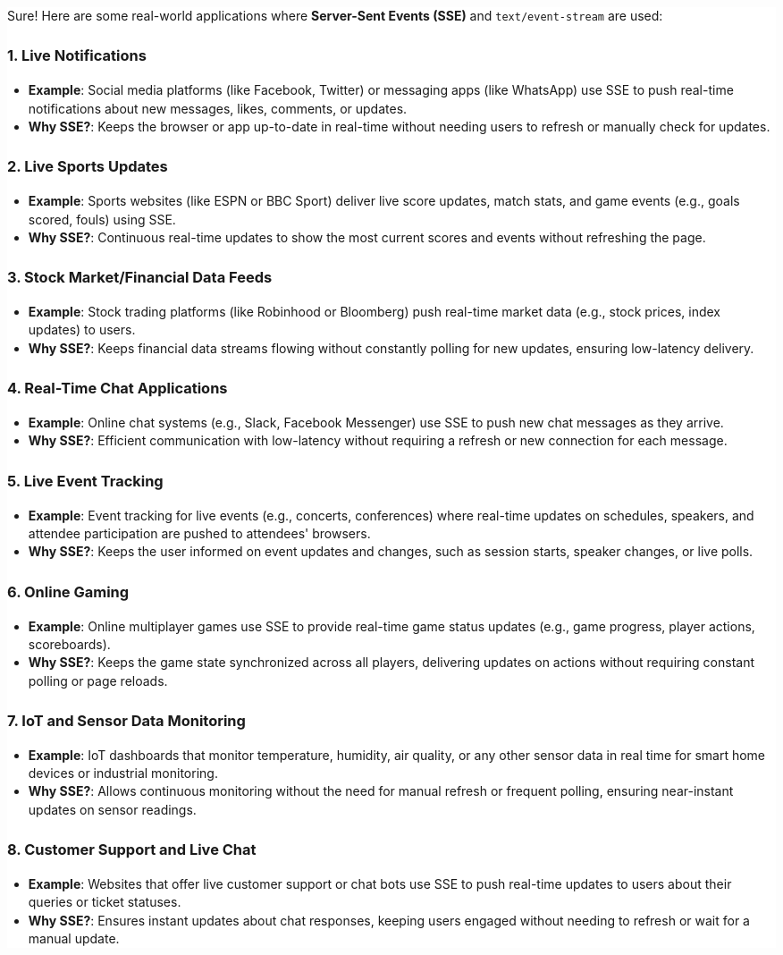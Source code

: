 Sure! Here are some real-world applications where **Server-Sent Events (SSE)** and `text/event-stream` are used:

### 1. **Live Notifications**
   - **Example**: Social media platforms (like Facebook, Twitter) or messaging apps (like WhatsApp) use SSE to push real-time notifications about new messages, likes, comments, or updates.
   - **Why SSE?**: Keeps the browser or app up-to-date in real-time without needing users to refresh or manually check for updates.

### 2. **Live Sports Updates**
   - **Example**: Sports websites (like ESPN or BBC Sport) deliver live score updates, match stats, and game events (e.g., goals scored, fouls) using SSE.
   - **Why SSE?**: Continuous real-time updates to show the most current scores and events without refreshing the page.

### 3. **Stock Market/Financial Data Feeds**
   - **Example**: Stock trading platforms (like Robinhood or Bloomberg) push real-time market data (e.g., stock prices, index updates) to users.
   - **Why SSE?**: Keeps financial data streams flowing without constantly polling for new updates, ensuring low-latency delivery.

### 4. **Real-Time Chat Applications**
   - **Example**: Online chat systems (e.g., Slack, Facebook Messenger) use SSE to push new chat messages as they arrive.
   - **Why SSE?**: Efficient communication with low-latency without requiring a refresh or new connection for each message.

### 5. **Live Event Tracking**
   - **Example**: Event tracking for live events (e.g., concerts, conferences) where real-time updates on schedules, speakers, and attendee participation are pushed to attendees' browsers.
   - **Why SSE?**: Keeps the user informed on event updates and changes, such as session starts, speaker changes, or live polls.

### 6. **Online Gaming**
   - **Example**: Online multiplayer games use SSE to provide real-time game status updates (e.g., game progress, player actions, scoreboards).
   - **Why SSE?**: Keeps the game state synchronized across all players, delivering updates on actions without requiring constant polling or page reloads.

### 7. **IoT and Sensor Data Monitoring**
   - **Example**: IoT dashboards that monitor temperature, humidity, air quality, or any other sensor data in real time for smart home devices or industrial monitoring.
   - **Why SSE?**: Allows continuous monitoring without the need for manual refresh or frequent polling, ensuring near-instant updates on sensor readings.

### 8. **Customer Support and Live Chat**
   - **Example**: Websites that offer live customer support or chat bots use SSE to push real-time updates to users about their queries or ticket statuses.
   - **Why SSE?**: Ensures instant updates about chat responses, keeping users engaged without needing to refresh or wait for a manual update.
